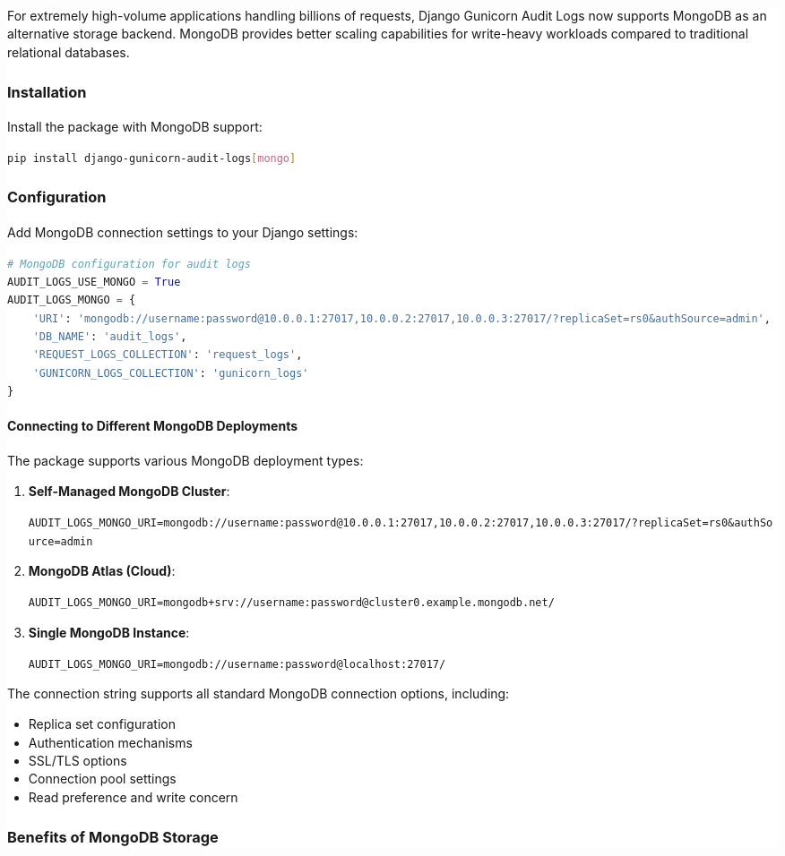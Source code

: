 For extremely high-volume applications handling billions of requests, Django Gunicorn Audit Logs now supports MongoDB as an alternative storage backend. MongoDB provides better scaling capabilities for write-heavy workloads compared to traditional relational databases.

### Installation

Install the package with MongoDB support:

```bash
pip install django-gunicorn-audit-logs[mongo]
```

### Configuration

Add MongoDB connection settings to your Django settings:

```python
# MongoDB configuration for audit logs
AUDIT_LOGS_USE_MONGO = True
AUDIT_LOGS_MONGO = {
    'URI': 'mongodb://username:password@10.0.0.1:27017,10.0.0.2:27017,10.0.0.3:27017/?replicaSet=rs0&authSource=admin',
    'DB_NAME': 'audit_logs',
    'REQUEST_LOGS_COLLECTION': 'request_logs',
    'GUNICORN_LOGS_COLLECTION': 'gunicorn_logs'
}
```

#### Connecting to Different MongoDB Deployments

The package supports various MongoDB deployment types:

1. **Self-Managed MongoDB Cluster**:
   ```
   AUDIT_LOGS_MONGO_URI=mongodb://username:password@10.0.0.1:27017,10.0.0.2:27017,10.0.0.3:27017/?replicaSet=rs0&authSource=admin
   ```

2. **MongoDB Atlas (Cloud)**:
   ```
   AUDIT_LOGS_MONGO_URI=mongodb+srv://username:password@cluster0.example.mongodb.net/
   ```

3. **Single MongoDB Instance**:
   ```
   AUDIT_LOGS_MONGO_URI=mongodb://username:password@localhost:27017/
   ```

The connection string supports all standard MongoDB connection options, including:
- Replica set configuration
- Authentication mechanisms
- SSL/TLS options
- Connection pool settings
- Read preference and write concern

### Benefits of MongoDB Storage
